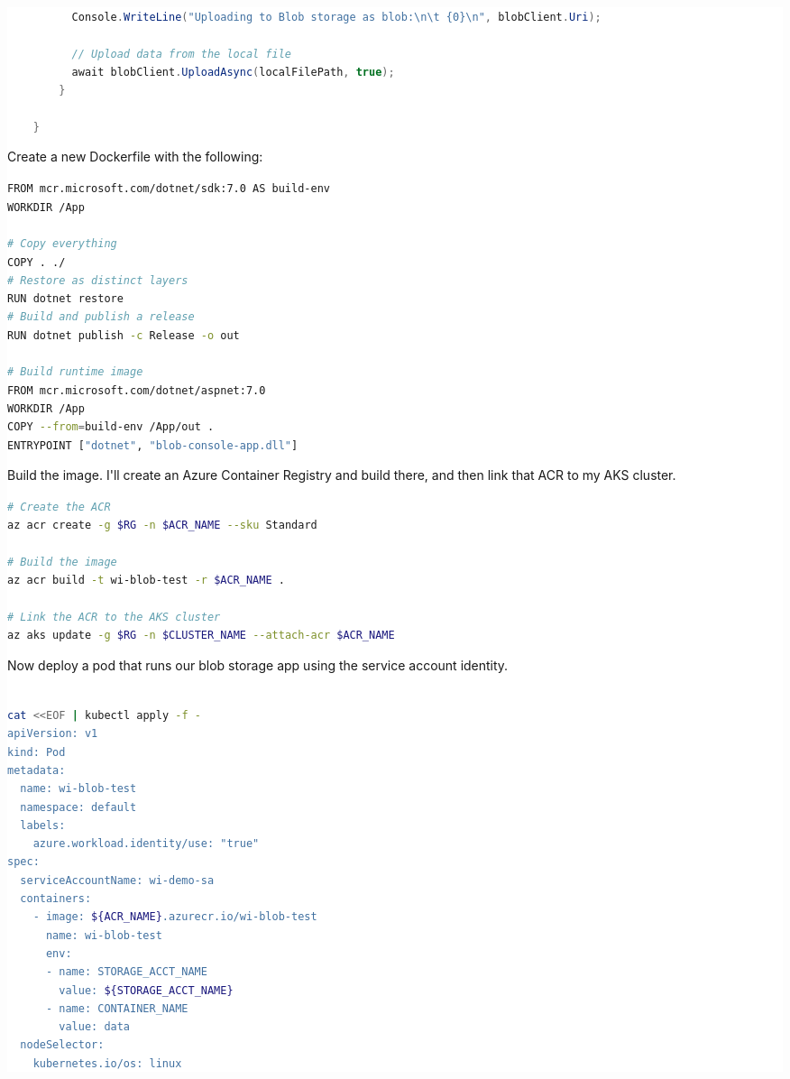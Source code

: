 ```csharp
          Console.WriteLine("Uploading to Blob storage as blob:\n\t {0}\n", blobClient.Uri);

          // Upload data from the local file
          await blobClient.UploadAsync(localFilePath, true);
        }

    }
```
Create a new Dockerfile with the following:

```bash
FROM mcr.microsoft.com/dotnet/sdk:7.0 AS build-env
WORKDIR /App

# Copy everything
COPY . ./
# Restore as distinct layers
RUN dotnet restore
# Build and publish a release
RUN dotnet publish -c Release -o out

# Build runtime image
FROM mcr.microsoft.com/dotnet/aspnet:7.0
WORKDIR /App
COPY --from=build-env /App/out .
ENTRYPOINT ["dotnet", "blob-console-app.dll"]
```

Build the image. I'll create an Azure Container Registry and build there, and then link that ACR to my AKS cluster.

```bash
# Create the ACR
az acr create -g $RG -n $ACR_NAME --sku Standard

# Build the image
az acr build -t wi-blob-test -r $ACR_NAME .

# Link the ACR to the AKS cluster
az aks update -g $RG -n $CLUSTER_NAME --attach-acr $ACR_NAME
```

Now deploy a pod that runs our blob storage app using the service account identity.

```bash

cat <<EOF | kubectl apply -f -
apiVersion: v1
kind: Pod
metadata:
  name: wi-blob-test
  namespace: default
  labels:
    azure.workload.identity/use: "true"  
spec:
  serviceAccountName: wi-demo-sa
  containers:
    - image: ${ACR_NAME}.azurecr.io/wi-blob-test
      name: wi-blob-test
      env:
      - name: STORAGE_ACCT_NAME
        value: ${STORAGE_ACCT_NAME}
      - name: CONTAINER_NAME
        value: data      
  nodeSelector:
    kubernetes.io/os: linux
```